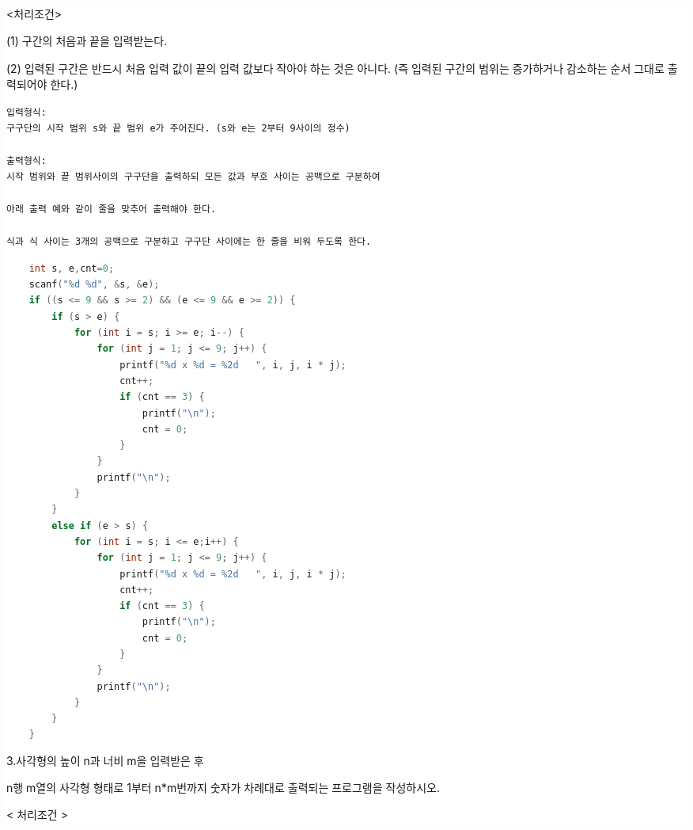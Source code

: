 <처리조건>

(1) 구간의 처음과 끝을 입력받는다. 

(2) 입력된 구간은 반드시 처음 입력 값이 끝의 입력 값보다 작아야 하는 것은 아니다. 
(즉 입력된 구간의 범위는 증가하거나 감소하는 순서 그대로 출력되어야 한다.)
```
입력형식:
구구단의 시작 범위 s와 끝 범위 e가 주어진다. (s와 e는 2부터 9사이의 정수)

출력형식:
시작 범위와 끝 범위사이의 구구단을 출력하되 모든 값과 부호 사이는 공백으로 구분하여 

아래 출력 예와 같이 줄을 맞추어 출력해야 한다.

식과 식 사이는 3개의 공백으로 구분하고 구구단 사이에는 한 줄을 비워 두도록 한다.
```
```c
	int s, e,cnt=0;
	scanf("%d %d", &s, &e);
	if ((s <= 9 && s >= 2) && (e <= 9 && e >= 2)) {
		if (s > e) {
			for (int i = s; i >= e; i--) {
				for (int j = 1; j <= 9; j++) {
					printf("%d x %d = %2d   ", i, j, i * j);
					cnt++;
					if (cnt == 3) {
						printf("\n");
						cnt = 0;
					}
				}
				printf("\n");
			}
		}
		else if (e > s) {
			for (int i = s; i <= e;i++) {
				for (int j = 1; j <= 9; j++) {
					printf("%d x %d = %2d   ", i, j, i * j);
					cnt++;
					if (cnt == 3) {
						printf("\n");
						cnt = 0;
					}
				}
				printf("\n");
			}
		}
	}
```
3.사각형의 높이 n과 너비 m을 입력받은 후 

n행 m열의 사각형 형태로 1부터 n*m번까지 숫자가 차례대로 출력되는 프로그램을 작성하시오.

< 처리조건 > 
